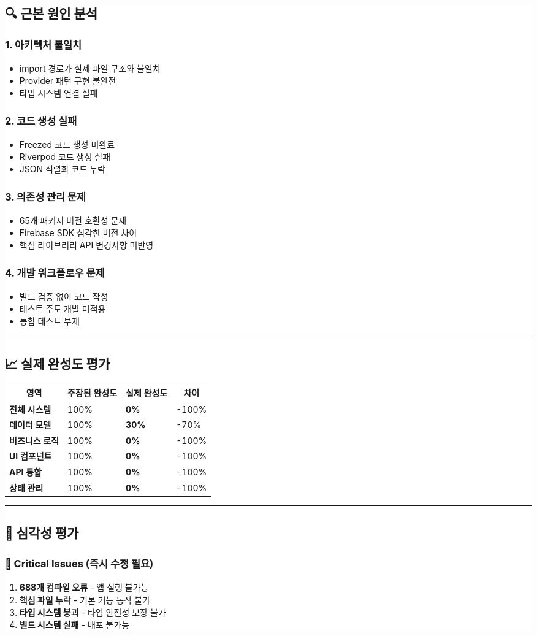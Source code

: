 
## 🔍 근본 원인 분석

### 1. **아키텍처 불일치**
- import 경로가 실제 파일 구조와 불일치
- Provider 패턴 구현 불완전
- 타입 시스템 연결 실패

### 2. **코드 생성 실패**  
- Freezed 코드 생성 미완료
- Riverpod 코드 생성 실패
- JSON 직렬화 코드 누락

### 3. **의존성 관리 문제**
- 65개 패키지 버전 호환성 문제
- Firebase SDK 심각한 버전 차이
- 핵심 라이브러리 API 변경사항 미반영

### 4. **개발 워크플로우 문제**
- 빌드 검증 없이 코드 작성
- 테스트 주도 개발 미적용
- 통합 테스트 부재

---

## 📈 실제 완성도 평가

| 영역 | 주장된 완성도 | 실제 완성도 | 차이 |
|------|-------------|-------------|------|
| **전체 시스템** | 100% | **0%** | -100% |
| **데이터 모델** | 100% | **30%** | -70% |
| **비즈니스 로직** | 100% | **0%** | -100% |
| **UI 컴포넌트** | 100% | **0%** | -100% |
| **API 통합** | 100% | **0%** | -100% |
| **상태 관리** | 100% | **0%** | -100% |

---

## 🚨 심각성 평가

### 🔴 Critical Issues (즉시 수정 필요)
1. **688개 컴파일 오류** - 앱 실행 불가능
2. **핵심 파일 누락** - 기본 기능 동작 불가
3. **타입 시스템 붕괴** - 타입 안전성 보장 불가
4. **빌드 시스템 실패** - 배포 불가능
